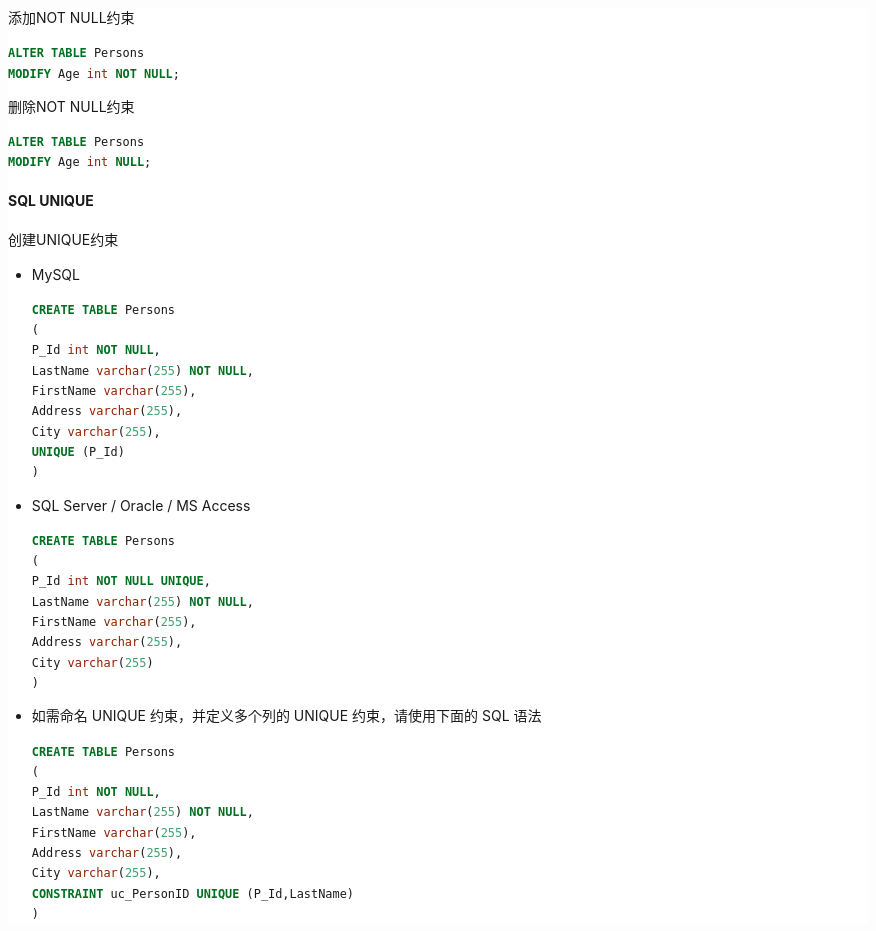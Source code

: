 添加NOT NULL约束

```sql
ALTER TABLE Persons
MODIFY Age int NOT NULL;
```

删除NOT NULL约束

```sql
ALTER TABLE Persons
MODIFY Age int NULL;
```

#### SQL UNIQUE

创建UNIQUE约束

* MySQL

  ```sql
  CREATE TABLE Persons
  (
  P_Id int NOT NULL,
  LastName varchar(255) NOT NULL,
  FirstName varchar(255),
  Address varchar(255),
  City varchar(255),
  UNIQUE (P_Id)
  )
  ```

* SQL Server / Oracle / MS Access

  ```sql
  CREATE TABLE Persons
  (
  P_Id int NOT NULL UNIQUE,
  LastName varchar(255) NOT NULL,
  FirstName varchar(255),
  Address varchar(255),
  City varchar(255)
  )
  ```

* 如需命名 UNIQUE 约束，并定义多个列的 UNIQUE 约束，请使用下面的 SQL 语法

  ```sql
  CREATE TABLE Persons
  (
  P_Id int NOT NULL,
  LastName varchar(255) NOT NULL,
  FirstName varchar(255),
  Address varchar(255),
  City varchar(255),
  CONSTRAINT uc_PersonID UNIQUE (P_Id,LastName)
  )
  ```
